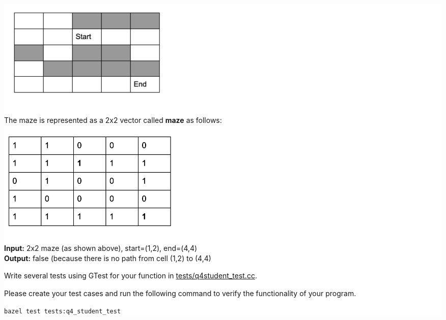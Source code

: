 <p align="left"><img width="40%" src="maze3.png" /></p>

The maze is represented as a 2x2 vector called **maze** as follows:


<p align="left"><img width="40%" src="maze4.png" /></p>

**Input:** 2x2 maze (as shown above), start=(1,2), end=(4,4)\
**Output:** false (because there is no path from cell (1,2) to (4,4)

Write several tests using GTest for your function in [tests/q4student_test.cc](tests/q4_student_test.cc).

Please create your test cases and run the following command to verify the functionality of your program.
```
bazel test tests:q4_student_test
```
